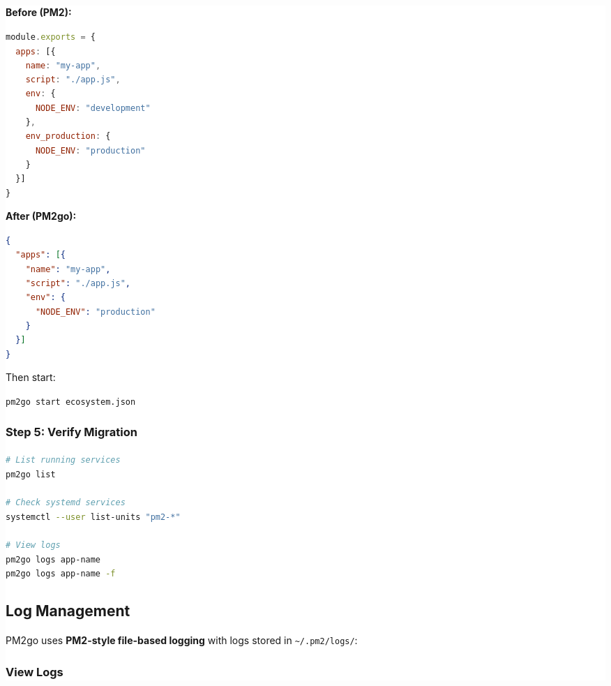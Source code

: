 **Before (PM2):**
```javascript
module.exports = {
  apps: [{
    name: "my-app",
    script: "./app.js",
    env: {
      NODE_ENV: "development"
    },
    env_production: {
      NODE_ENV: "production"
    }
  }]
}
```

**After (PM2go):**
```json
{
  "apps": [{
    "name": "my-app",
    "script": "./app.js",
    "env": {
      "NODE_ENV": "production"
    }
  }]
}
```

Then start:
```bash
pm2go start ecosystem.json
```

### Step 5: Verify Migration

```bash
# List running services
pm2go list

# Check systemd services
systemctl --user list-units "pm2-*"

# View logs
pm2go logs app-name
pm2go logs app-name -f
```

## Log Management

PM2go uses **PM2-style file-based logging** with logs stored in `~/.pm2/logs/`:

### View Logs
